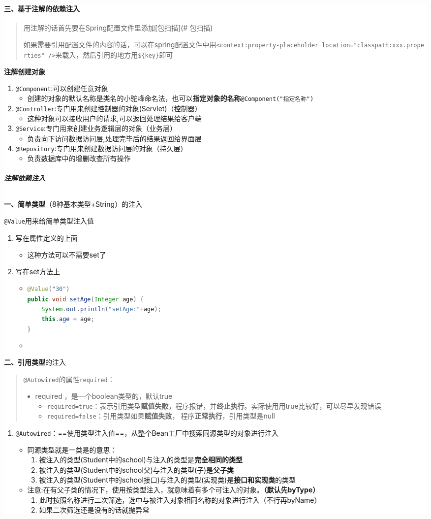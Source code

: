 



#### 三、基于注解的依赖注入

> 用注解的话首先要在Spring配置文件里添加[包扫描](# 包扫描)
>
> 如果需要引用配置文件的内容的话，可以在spring配置文件中用`<context:property-placeholder location="classpath:xxx.properties" />`来载入，然后引用的地方用`${key}`即可

**注解创建对象**

1. `@Component`:可以创建任意对象
   - 创建的对象的默认名称是类名的小驼峰命名法，也可以**指定对象的名称**`@Component("指定名称")`
2. `@Controller`:专门用来创建控制器的对象(Servlet)（控制器）
   - 这种对象可以接收用户的请求,可以返回处理结果给客户端
3. `@Service`:专门用来创建业务逻辑层的对象（业务层）
   - 负责向下访问数据访问层,处理完毕后的结果返回给界面层
4. `@Repository`:专门用来创建数据访问层的对象（持久层）
   - 负责数据库中的增删改查所有操作



###### **注解依赖注入**

**一、简单类型**（8种基本类型+String）的注入

`@Value`用来给简单类型注入值

1. 写在属性定义的上面

   - 这种方法可以不需要set了

2. 写在set方法上

   - ~~~java
     @Value("30")
     public void setAge(Integer age) {
         System.out.println("setAge:"+age);
         this.age = age;
     }
     ~~~

   - 



**二、引用类型**的注入

> `@Autowired`的属性`required`：
>
> - required ，是一个boolean类型的，默认true
>   - `required=true`：表示引用类型**赋值失败**，程序报错，并**终止执行**。实际使用用true比较好，可以尽早发现错误
>   - `required=false`：引用类型如果**赋值失败**， 程序**正常执行**，引用类型是null

1. `@Autowired`：==使用类型注入值==，从整个Bean工厂中搜索同源类型的对象进行注入

   - 同源类型就是一类是的意思：
     1. 被注入的类型(Student中的school)与注入的类型是**完全相同的类型**
     2. 被注入的类型(Student中的school父)与注入的类型(子)是**父子类**
     3. 被注入的类型(Student中的school接口)与注入的类型(实现类)是**接口和实现类**的类型
   - 注意:在有父子类的情况下，使用按类型注入，就意味着有多个可注入的对象。**（默认先byType）**
     1. 此时按照名称进行二次筛选，选中与被注入对象相同名称的对象进行注入（不行再byName）
     2. 如果二次筛选还是没有的话就抛异常

